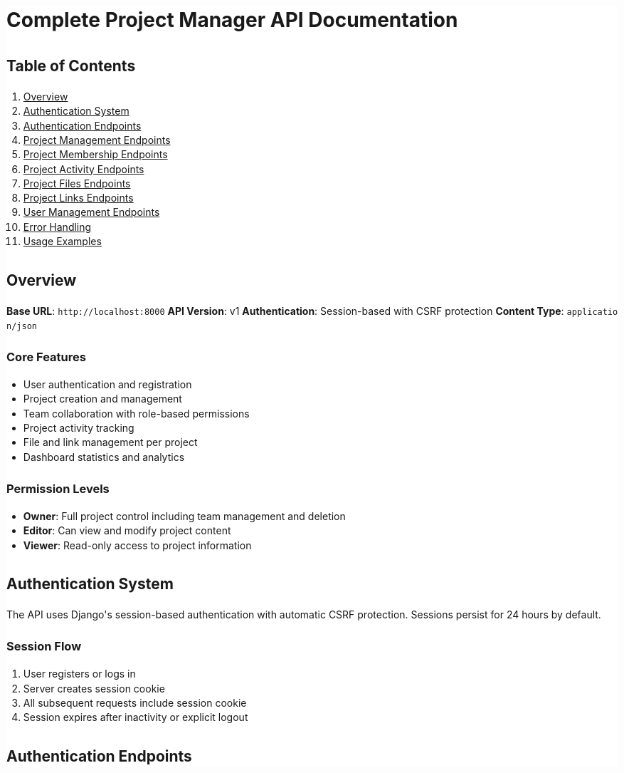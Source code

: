 # Complete Project Manager API Documentation

## Table of Contents
1. [Overview](#overview)
2. [Authentication System](#authentication-system)
3. [Authentication Endpoints](#authentication-endpoints)
4. [Project Management Endpoints](#project-management-endpoints)
5. [Project Membership Endpoints](#project-membership-endpoints)
6. [Project Activity Endpoints](#project-activity-endpoints)
7. [Project Files Endpoints](#project-files-endpoints)
8. [Project Links Endpoints](#project-links-endpoints)
9. [User Management Endpoints](#user-management-endpoints)
10. [Error Handling](#error-handling)
11. [Usage Examples](#usage-examples)

## Overview

**Base URL**: `http://localhost:8000`
**API Version**: v1
**Authentication**: Session-based with CSRF protection
**Content Type**: `application/json`

### Core Features
- User authentication and registration
- Project creation and management
- Team collaboration with role-based permissions
- Project activity tracking
- File and link management per project
- Dashboard statistics and analytics

### Permission Levels
- **Owner**: Full project control including team management and deletion
- **Editor**: Can view and modify project content
- **Viewer**: Read-only access to project information

## Authentication System

The API uses Django's session-based authentication with automatic CSRF protection. Sessions persist for 24 hours by default.

### Session Flow
1. User registers or logs in
2. Server creates session cookie
3. All subsequent requests include session cookie
4. Session expires after inactivity or explicit logout

## Authentication Endpoints
